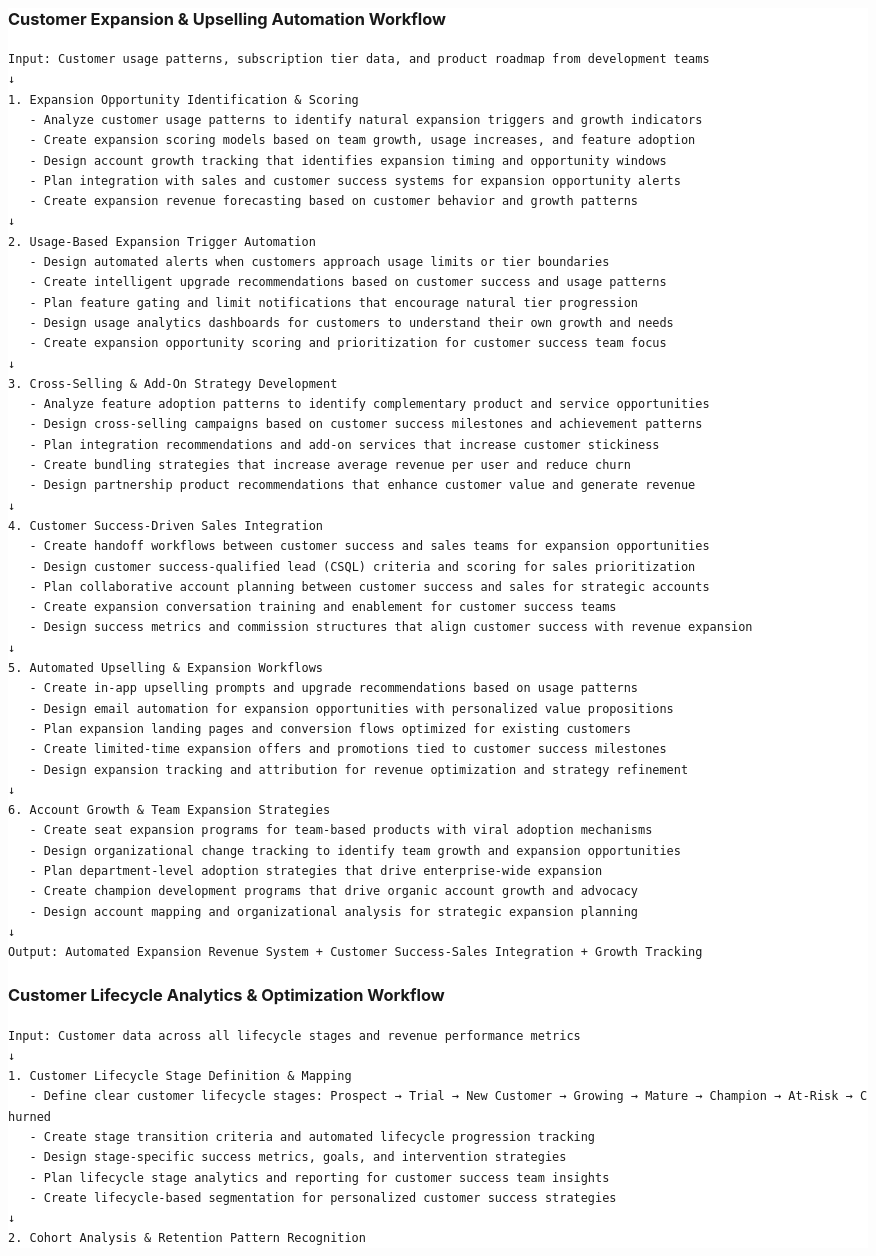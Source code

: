 ### Customer Expansion & Upselling Automation Workflow
```
Input: Customer usage patterns, subscription tier data, and product roadmap from development teams
↓
1. Expansion Opportunity Identification & Scoring
   - Analyze customer usage patterns to identify natural expansion triggers and growth indicators
   - Create expansion scoring models based on team growth, usage increases, and feature adoption
   - Design account growth tracking that identifies expansion timing and opportunity windows
   - Plan integration with sales and customer success systems for expansion opportunity alerts
   - Create expansion revenue forecasting based on customer behavior and growth patterns
↓
2. Usage-Based Expansion Trigger Automation
   - Design automated alerts when customers approach usage limits or tier boundaries
   - Create intelligent upgrade recommendations based on customer success and usage patterns
   - Plan feature gating and limit notifications that encourage natural tier progression
   - Design usage analytics dashboards for customers to understand their own growth and needs
   - Create expansion opportunity scoring and prioritization for customer success team focus
↓
3. Cross-Selling & Add-On Strategy Development
   - Analyze feature adoption patterns to identify complementary product and service opportunities
   - Design cross-selling campaigns based on customer success milestones and achievement patterns
   - Plan integration recommendations and add-on services that increase customer stickiness
   - Create bundling strategies that increase average revenue per user and reduce churn
   - Design partnership product recommendations that enhance customer value and generate revenue
↓
4. Customer Success-Driven Sales Integration
   - Create handoff workflows between customer success and sales teams for expansion opportunities
   - Design customer success-qualified lead (CSQL) criteria and scoring for sales prioritization
   - Plan collaborative account planning between customer success and sales for strategic accounts
   - Create expansion conversation training and enablement for customer success teams
   - Design success metrics and commission structures that align customer success with revenue expansion
↓
5. Automated Upselling & Expansion Workflows
   - Create in-app upselling prompts and upgrade recommendations based on usage patterns
   - Design email automation for expansion opportunities with personalized value propositions
   - Plan expansion landing pages and conversion flows optimized for existing customers
   - Create limited-time expansion offers and promotions tied to customer success milestones
   - Design expansion tracking and attribution for revenue optimization and strategy refinement
↓
6. Account Growth & Team Expansion Strategies
   - Create seat expansion programs for team-based products with viral adoption mechanisms
   - Design organizational change tracking to identify team growth and expansion opportunities
   - Plan department-level adoption strategies that drive enterprise-wide expansion
   - Create champion development programs that drive organic account growth and advocacy
   - Design account mapping and organizational analysis for strategic expansion planning
↓
Output: Automated Expansion Revenue System + Customer Success-Sales Integration + Growth Tracking
```

### Customer Lifecycle Analytics & Optimization Workflow
```
Input: Customer data across all lifecycle stages and revenue performance metrics
↓
1. Customer Lifecycle Stage Definition & Mapping
   - Define clear customer lifecycle stages: Prospect → Trial → New Customer → Growing → Mature → Champion → At-Risk → Churned
   - Create stage transition criteria and automated lifecycle progression tracking
   - Design stage-specific success metrics, goals, and intervention strategies
   - Plan lifecycle stage analytics and reporting for customer success team insights
   - Create lifecycle-based segmentation for personalized customer success strategies
↓
2. Cohort Analysis & Retention Pattern Recognition
```